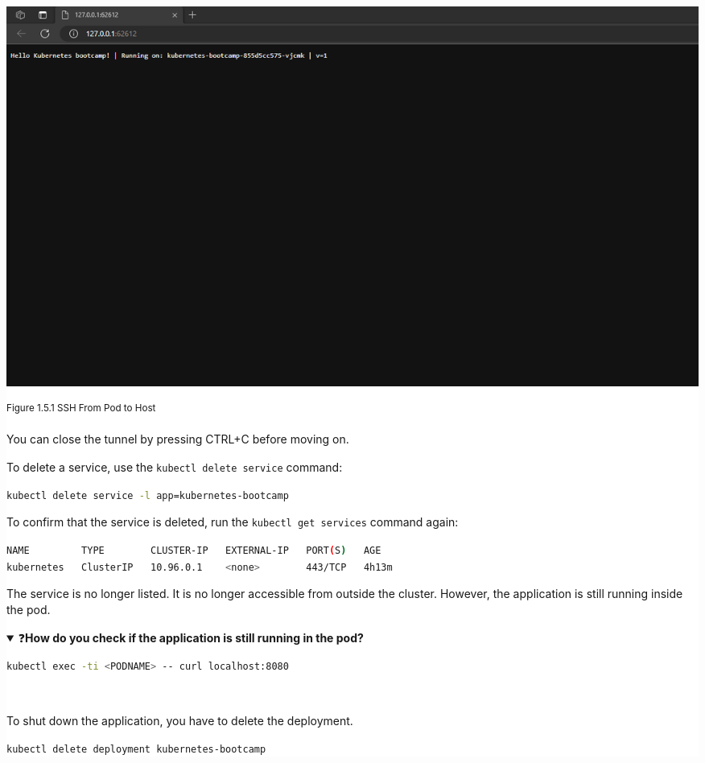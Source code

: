 ![SSH From Pod to Host](images/SSHFromPodToHost.png)

<sup> Figure 1.5.1 SSH From Pod to Host </sup>

You can close the tunnel by pressing CTRL+C before moving on.

To delete a service, use the `kubectl delete service` command:
 ```bash
kubectl delete service -l app=kubernetes-bootcamp
```
To confirm that the service is deleted, run the `kubectl get services` command again:
```bash
NAME         TYPE        CLUSTER-IP   EXTERNAL-IP   PORT(S)   AGE
kubernetes   ClusterIP   10.96.0.1    <none>        443/TCP   4h13m
```
The service is no longer listed. It is no longer accessible from outside the cluster. However, the application is still running inside the pod.

<details open markdown="block">
<summary>❓<b>How do you check if the application is still running in the pod?</b></summary>

```bash
kubectl exec -ti <PODNAME> -- curl localhost:8080
```
</details>
<br>

To shut down the application, you have to delete the deployment.
```bash
kubectl delete deployment kubernetes-bootcamp
```
